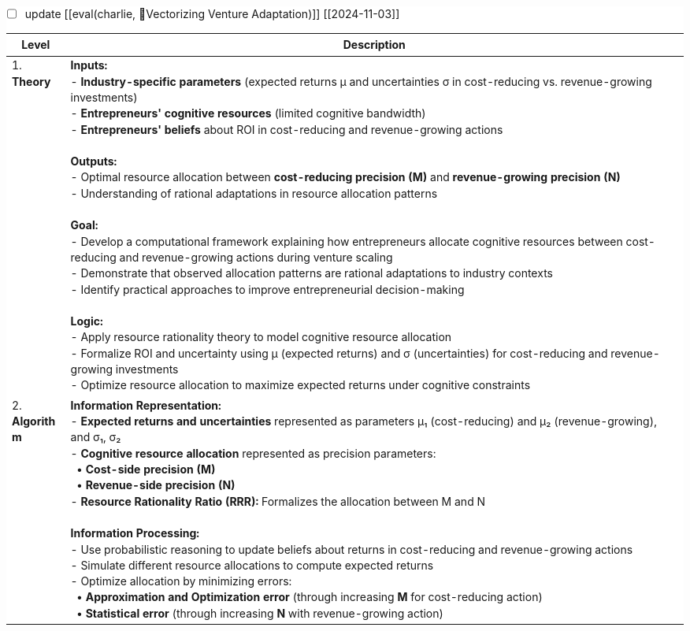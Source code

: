  - [ ] update [[eval(charlie, 📝Vectorizing Venture Adaptation)]] [[2024-11-03]]

| Level                 | Description                                                                                                                                                                                                                                                                                                                                                                                                                                                                                                                                                                                                                                                                                                                                                                                                                                                                                                                                                                                                                                                                                                                                                                                                                           |
| --------------------- | ------------------------------------------------------------------------------------------------------------------------------------------------------------------------------------------------------------------------------------------------------------------------------------------------------------------------------------------------------------------------------------------------------------------------------------------------------------------------------------------------------------------------------------------------------------------------------------------------------------------------------------------------------------------------------------------------------------------------------------------------------------------------------------------------------------------------------------------------------------------------------------------------------------------------------------------------------------------------------------------------------------------------------------------------------------------------------------------------------------------------------------------------------------------------------------------------------------------------------------- |
| 1. **Theory**         | **Inputs:**<br>- **Industry-specific parameters** (expected returns μ and uncertainties σ in cost-reducing vs. revenue-growing investments)<br>- **Entrepreneurs' cognitive resources** (limited cognitive bandwidth)<br>- **Entrepreneurs' beliefs** about ROI in cost-reducing and revenue-growing actions<br><br>**Outputs:**<br>- Optimal resource allocation between **cost-reducing precision (M)** and **revenue-growing precision (N)**<br>- Understanding of rational adaptations in resource allocation patterns<br><br>**Goal:**<br>- Develop a computational framework explaining how entrepreneurs allocate cognitive resources between cost-reducing and revenue-growing actions during venture scaling<br>- Demonstrate that observed allocation patterns are rational adaptations to industry contexts<br>- Identify practical approaches to improve entrepreneurial decision-making<br><br>**Logic:**<br>- Apply resource rationality theory to model cognitive resource allocation<br>- Formalize ROI and uncertainty using μ (expected returns) and σ (uncertainties) for cost-reducing and revenue-growing investments<br>- Optimize resource allocation to maximize expected returns under cognitive constraints |
| 2. **Algorithm**      | **Information Representation:**<br>- **Expected returns and uncertainties** represented as parameters μ₁ (cost-reducing) and μ₂ (revenue-growing), and σ₁, σ₂<br>- **Cognitive resource allocation** represented as precision parameters:<br>&nbsp;&nbsp;• **Cost-side precision (M)**<br>&nbsp;&nbsp;• **Revenue-side precision (N)**<br>- **Resource Rationality Ratio (RRR):** Formalizes the allocation between M and N<br><br>**Information Processing:**<br>- Use probabilistic reasoning to update beliefs about returns in cost-reducing and revenue-growing actions<br>- Simulate different resource allocations to compute expected returns<br>- Optimize allocation by minimizing errors:<br>&nbsp;&nbsp;• **Approximation and Optimization error** (through increasing **M** for cost-reducing action)<br>&nbsp;&nbsp;• **Statistical error** (through increasing **N** with revenue-growing action)                                                                                                                                                                                                                                                                                                                      |